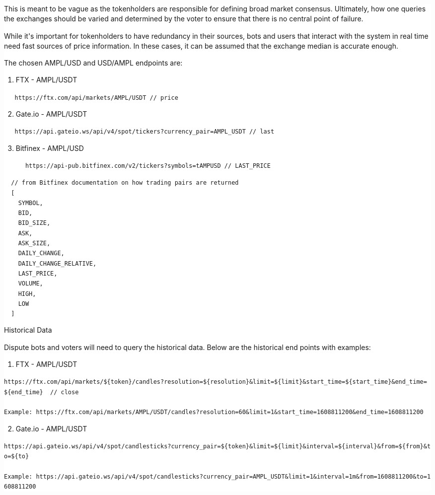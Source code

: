This is meant to be vague as the tokenholders are responsible for defining broad market consensus. Ultimately, how one queries the exchanges should be varied and determined by the voter to ensure that there is no central point of failure.

While it's important for tokenholders to have redundancy in their sources, bots and users that interact with the system in real time need fast sources of price information. In these cases, it can be assumed that the exchange median is accurate enough.

The chosen AMPL/USD and USD/AMPL endpoints are:

1. FTX - AMPL/USDT
```
   https://ftx.com/api/markets/AMPL/USDT // price
```
2. Gate.io - AMPL/USDT
```
   https://api.gateio.ws/api/v4/spot/tickers?currency_pair=AMPL_USDT // last
```
3. Bitfinex - AMPL/USD
   
```
      https://api-pub.bitfinex.com/v2/tickers?symbols=tAMPUSD // LAST_PRICE
```
```
  // from Bitfinex documentation on how trading pairs are returned
  [
    SYMBOL,
    BID, 
    BID_SIZE, 
    ASK, 
    ASK_SIZE, 
    DAILY_CHANGE, 
    DAILY_CHANGE_RELATIVE, 
    LAST_PRICE, 
    VOLUME, 
    HIGH, 
    LOW
  ]
```

Historical Data

Dispute bots and voters will need to query the historical data. Below are the historical end points with examples:
1. FTX - AMPL/USDT

```
https://ftx.com/api/markets/${token}/candles?resolution=${resolution}&limit=${limit}&start_time=${start_time}&end_time=${end_time}  // close

Example: https://ftx.com/api/markets/AMPL/USDT/candles?resolution=60&limit=1&start_time=1608811200&end_time=1608811200
```

2. Gate.io - AMPL/USDT
```
https://api.gateio.ws/api/v4/spot/candlesticks?currency_pair=${token}&limit=${limit}&interval=${interval}&from=${from}&to=${to}

Example: https://api.gateio.ws/api/v4/spot/candlesticks?currency_pair=AMPL_USDT&limit=1&interval=1m&from=1608811200&to=1608811200
```
